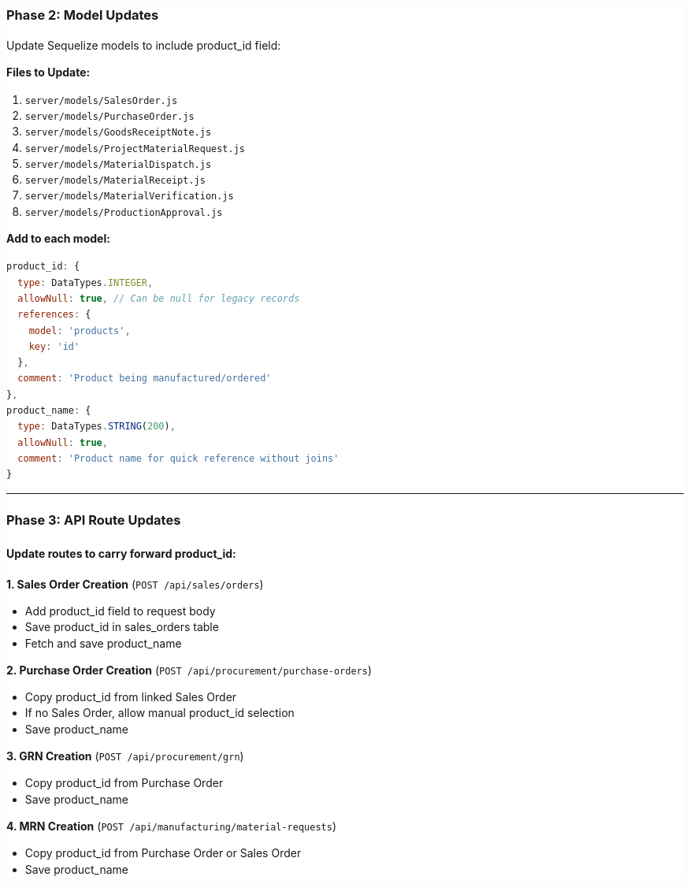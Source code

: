 
### Phase 2: Model Updates

Update Sequelize models to include product_id field:

**Files to Update:**
1. `server/models/SalesOrder.js`
2. `server/models/PurchaseOrder.js`
3. `server/models/GoodsReceiptNote.js`
4. `server/models/ProjectMaterialRequest.js`
5. `server/models/MaterialDispatch.js`
6. `server/models/MaterialReceipt.js`
7. `server/models/MaterialVerification.js`
8. `server/models/ProductionApproval.js`

**Add to each model:**
```javascript
product_id: {
  type: DataTypes.INTEGER,
  allowNull: true, // Can be null for legacy records
  references: {
    model: 'products',
    key: 'id'
  },
  comment: 'Product being manufactured/ordered'
},
product_name: {
  type: DataTypes.STRING(200),
  allowNull: true,
  comment: 'Product name for quick reference without joins'
}
```

---

### Phase 3: API Route Updates

#### Update routes to carry forward product_id:

**1. Sales Order Creation** (`POST /api/sales/orders`)
- Add product_id field to request body
- Save product_id in sales_orders table
- Fetch and save product_name

**2. Purchase Order Creation** (`POST /api/procurement/purchase-orders`)
- Copy product_id from linked Sales Order
- If no Sales Order, allow manual product_id selection
- Save product_name

**3. GRN Creation** (`POST /api/procurement/grn`)
- Copy product_id from Purchase Order
- Save product_name

**4. MRN Creation** (`POST /api/manufacturing/material-requests`)
- Copy product_id from Purchase Order or Sales Order
- Save product_name
